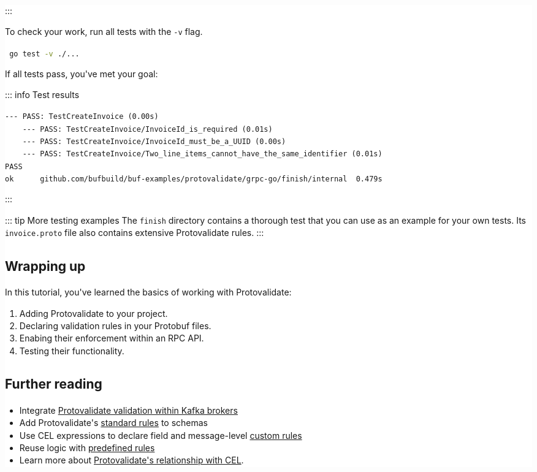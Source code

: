 :::

To check your work, run all tests with the `-v` flag.

```sh
 go test -v ./...
```

If all tests pass, you've met your goal:

::: info Test results

```console
--- PASS: TestCreateInvoice (0.00s)
    --- PASS: TestCreateInvoice/InvoiceId_is_required (0.01s)
    --- PASS: TestCreateInvoice/InvoiceId_must_be_a_UUID (0.00s)
    --- PASS: TestCreateInvoice/Two_line_items_cannot_have_the_same_identifier (0.01s)
PASS
ok      github.com/bufbuild/buf-examples/protovalidate/grpc-go/finish/internal  0.479s
```

:::

::: tip More testing examples
The `finish` directory contains a thorough test that you can use as an example for your own tests. Its `invoice.proto` file also contains extensive Protovalidate rules.
:::

## Wrapping up

In this tutorial, you've learned the basics of working with Protovalidate:

1.  Adding Protovalidate to your project.
2.  Declaring validation rules in your Protobuf files.
3.  Enabing their enforcement within an RPC API.
4.  Testing their functionality.

## Further reading

- Integrate [Protovalidate validation within Kafka brokers](../bufstream/)
- Add Protovalidate's [standard rules](../../schemas/standard-rules/) to schemas
- Use CEL expressions to declare field and message-level [custom rules](../../schemas/custom-rules/)
- Reuse logic with [predefined rules](../../schemas/predefined-rules/)
- Learn more about [Protovalidate's relationship with CEL](../../cel/).
